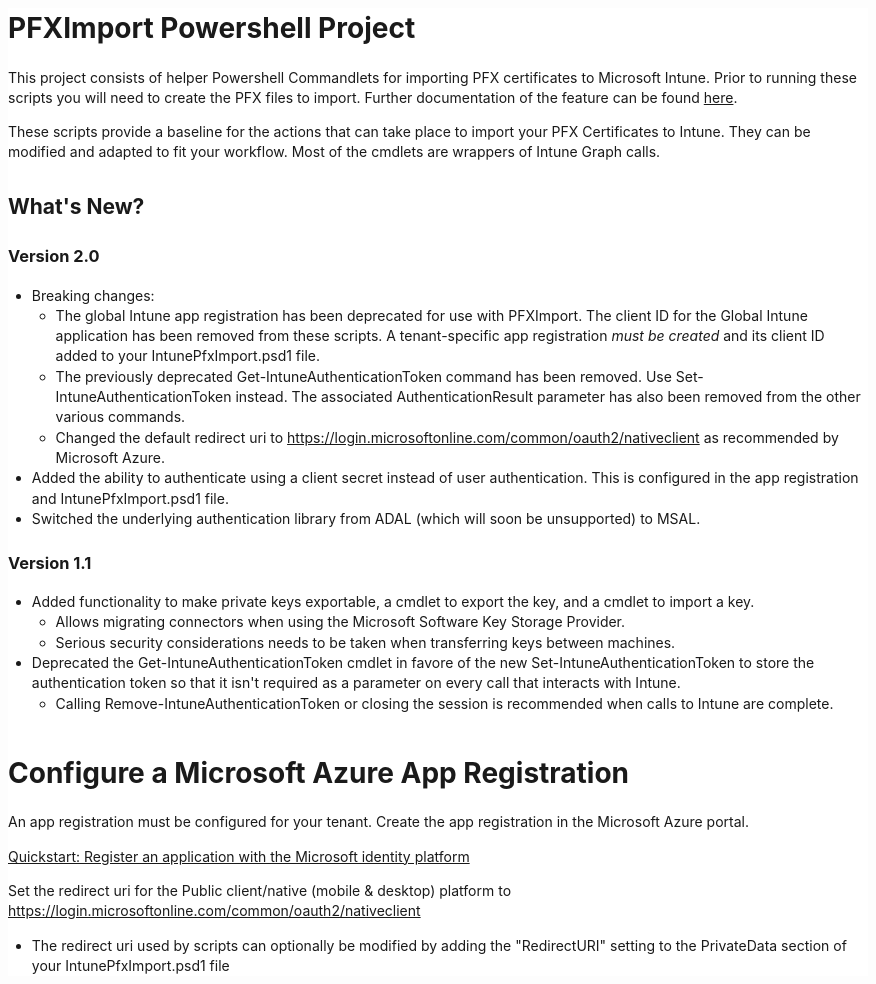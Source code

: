 # PFXImport Powershell Project

This project consists of helper Powershell Commandlets for importing PFX certificates to Microsoft Intune. Prior to running these scripts you will need to create the PFX files to import. Further documentation of the feature can be found [here](https://docs.microsoft.com/en-us/intune/certificates-s-mime-encryption-sign).

These scripts provide a baseline for the actions that can take place to import your PFX Certificates to Intune. They can be modified and adapted to fit your workflow. Most of the cmdlets are wrappers of Intune Graph calls.

## What's New?

### Version 2.0
- Breaking changes:
	- The global Intune app registration has been deprecated for use with PFXImport. The client ID for the Global Intune application has been removed from these scripts. A tenant-specific app registration _must be created_ and its client ID added to your IntunePfxImport.psd1 file.
	- The previously deprecated Get-IntuneAuthenticationToken command has been removed.  Use Set-IntuneAuthenticationToken instead.  The associated AuthenticationResult parameter has also been removed from the other various commands.
	- Changed the default redirect uri to https://login.microsoftonline.com/common/oauth2/nativeclient as recommended by Microsoft Azure.  
- Added the ability to authenticate using a client secret instead of user authentication. This is configured in the app registration and IntunePfxImport.psd1 file.  
- Switched the underlying authentication library from ADAL (which will soon be unsupported) to MSAL.

### Version 1.1
- Added functionality to make private keys exportable, a cmdlet to export the key, and a cmdlet to import a key.
	- Allows migrating connectors when using the Microsoft Software Key Storage Provider.
	- Serious security considerations needs to be taken when transferring keys between machines.
- Deprecated the Get-IntuneAuthenticationToken cmdlet in favore of the new Set-IntuneAuthenticationToken to store the authentication token so that it isn't required as a parameter on every call that interacts with Intune.
	- Calling Remove-IntuneAuthenticationToken or closing the session is recommended when calls to Intune are complete.

# Configure a Microsoft Azure App Registration

An app registration must be configured for your tenant.  Create the app registration in the Microsoft Azure portal.

[Quickstart: Register an application with the Microsoft identity platform](https://docs.microsoft.com/en-us/azure/active-directory/develop/quickstart-register-app)

Set the redirect uri for the Public client/native (mobile & desktop) platform to https://login.microsoftonline.com/common/oauth2/nativeclient
- The redirect uri used by scripts can optionally be modified by adding the "RedirectURI" setting to the PrivateData section of your IntunePfxImport.psd1 file
